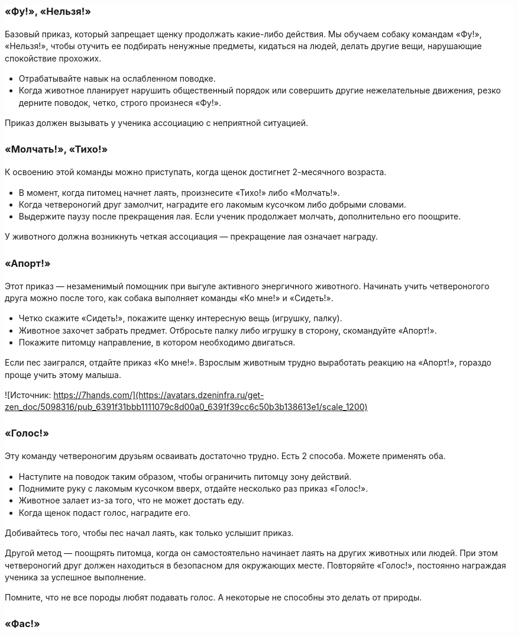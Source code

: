 ### «Фу!», «Нельзя!»

Базовый приказ, который запрещает щенку продолжать какие-либо действия. Мы обучаем собаку командам «Фу!», «Нельзя!», чтобы отучить ее подбирать ненужные предметы, кидаться на людей, делать другие вещи, нарушающие спокойствие прохожих.

*   Отрабатывайте навык на ослабленном поводке.
*   Когда животное планирует нарушить общественный порядок или совершить другие нежелательные движения, резко дерните поводок, четко, строго произнеся «Фу!».

Приказ должен вызывать у ученика ассоциацию с неприятной ситуацией.

### «Молчать!», «Тихо!»

К освоению этой команды можно приступать, когда щенок достигнет 2-месячного возраста.

*   В момент, когда питомец начнет лаять, произнесите «Тихо!» либо «Молчать!».
*   Когда четвероногий друг замолчит, наградите его лакомым кусочком либо добрыми словами.
*   Выдержите паузу после прекращения лая. Если ученик продолжает молчать, дополнительно его поощрите.

У животного должна возникнуть четкая ассоциация — прекращение лая означает награду.

### «Апорт!»

Этот приказ — незаменимый помощник при выгуле активного энергичного животного. Начинать учить четвероногого друга можно после того, как собака выполняет команды «Ко мне!» и «Сидеть!».

*   Четко скажите «Сидеть!», покажите щенку интересную вещь (игрушку, палку).
*   Животное захочет забрать предмет. Отбросьте палку либо игрушку в сторону, скомандуйте «Апорт!».
*   Покажите питомцу направление, в котором необходимо двигаться.

Если пес заигрался, отдайте приказ «Ко мне!». Взрослым животным трудно выработать реакцию на «Апорт!», гораздо проще учить этому малыша.

![Источник: https://7hands.com/](https://avatars.dzeninfra.ru/get-zen_doc/5098316/pub_6391f31bbb1111079c8d00a0_6391f39cc6c50b3b138613e1/scale_1200)

### «Голос!»

Эту команду четвероногим друзьям осваивать достаточно трудно. Есть 2 способа. Можете применять оба.

*   Наступите на поводок таким образом, чтобы ограничить питомцу зону действий.
*   Поднимите руку с лакомым кусочком вверх, отдайте несколько раз приказ «Голос!».
*   Животное залает из-за того, что не может достать еду.
*   Когда щенок подаст голос, наградите его.

Добивайтесь того, чтобы пес начал лаять, как только услышит приказ.

Другой метод — поощрять питомца, когда он самостоятельно начинает лаять на других животных или людей. При этом четвероногий друг должен находиться в безопасном для окружающих месте. Повторяйте «Голос!», постоянно награждая ученика за успешное выполнение.

Помните, что не все породы любят подавать голос. А некоторые не способны это делать от природы.

### «Фас!»

